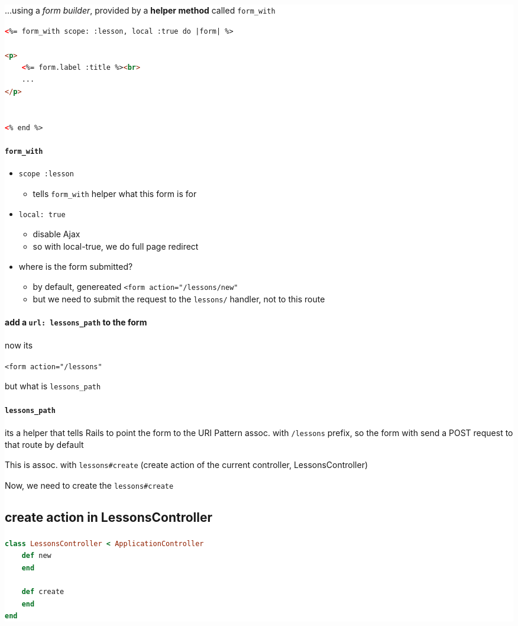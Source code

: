...using a _form builder_, provided by a **helper method** called `form_with`

```html
<%= form_with scope: :lesson, local :true do |form| %>

<p>
    <%= form.label :title %><br>
    ...
</p>


<% end %>
```

#### `form_with`

- `scope :lesson`
  - tells `form_with` helper what this form is for

- `local: true`
  - disable Ajax
  - so with local-true, we do full page redirect

- where is the form submitted?
  - by default, genereated `<form action="/lessons/new"`
  - but we need to submit the request to the `lessons/` handler, not to this route

#### add a `url: lessons_path` to the form

now its

`<form action="/lessons"`


but what is `lessons_path`

#### `lessons_path`

its a helper that tells Rails to point the form to the URI Pattern assoc. with `/lessons` prefix, so the form with  send a POST request to that route by default

This is assoc. with `lessons#create`
(create action of the current controller, LessonsController)

Now, we need to create the `lessons#create`

## create action in LessonsController

```ruby
class LessonsController < ApplicationController
    def new
    end

    def create
    end
end
```
